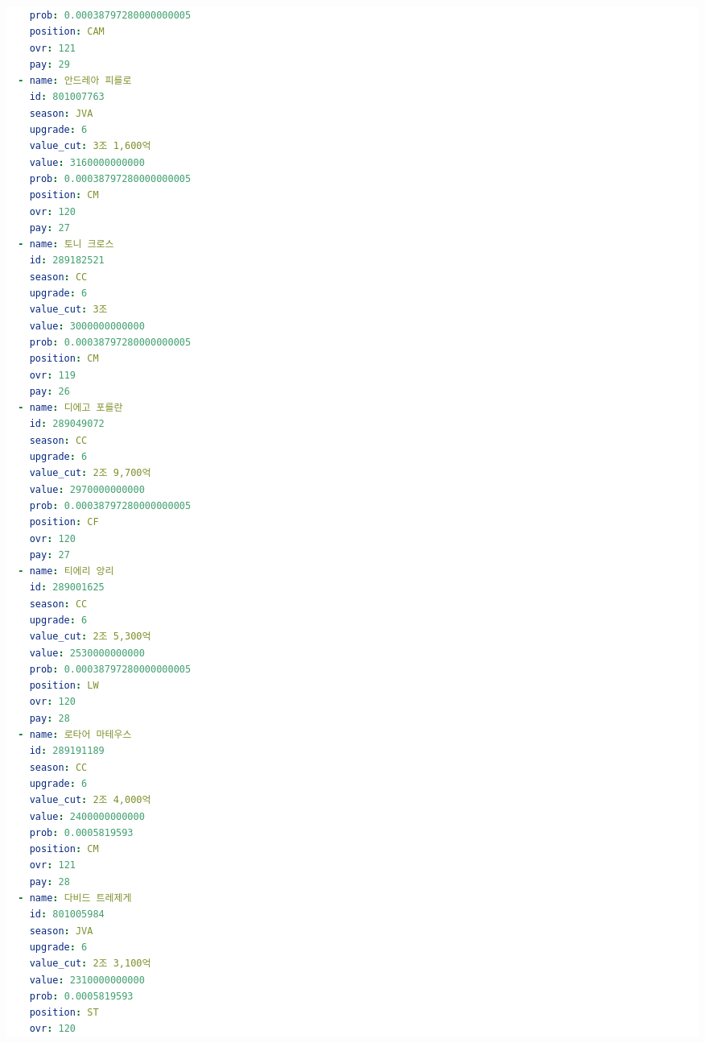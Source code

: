 ```yaml
    prob: 0.00038797280000000005
    position: CAM
    ovr: 121
    pay: 29
  - name: 안드레아 피를로
    id: 801007763
    season: JVA
    upgrade: 6
    value_cut: 3조 1,600억
    value: 3160000000000
    prob: 0.00038797280000000005
    position: CM
    ovr: 120
    pay: 27
  - name: 토니 크로스
    id: 289182521
    season: CC
    upgrade: 6
    value_cut: 3조
    value: 3000000000000
    prob: 0.00038797280000000005
    position: CM
    ovr: 119
    pay: 26
  - name: 디에고 포를란
    id: 289049072
    season: CC
    upgrade: 6
    value_cut: 2조 9,700억
    value: 2970000000000
    prob: 0.00038797280000000005
    position: CF
    ovr: 120
    pay: 27
  - name: 티에리 앙리
    id: 289001625
    season: CC
    upgrade: 6
    value_cut: 2조 5,300억
    value: 2530000000000
    prob: 0.00038797280000000005
    position: LW
    ovr: 120
    pay: 28
  - name: 로타어 마테우스
    id: 289191189
    season: CC
    upgrade: 6
    value_cut: 2조 4,000억
    value: 2400000000000
    prob: 0.0005819593
    position: CM
    ovr: 121
    pay: 28
  - name: 다비드 트레제게
    id: 801005984
    season: JVA
    upgrade: 6
    value_cut: 2조 3,100억
    value: 2310000000000
    prob: 0.0005819593
    position: ST
    ovr: 120
```